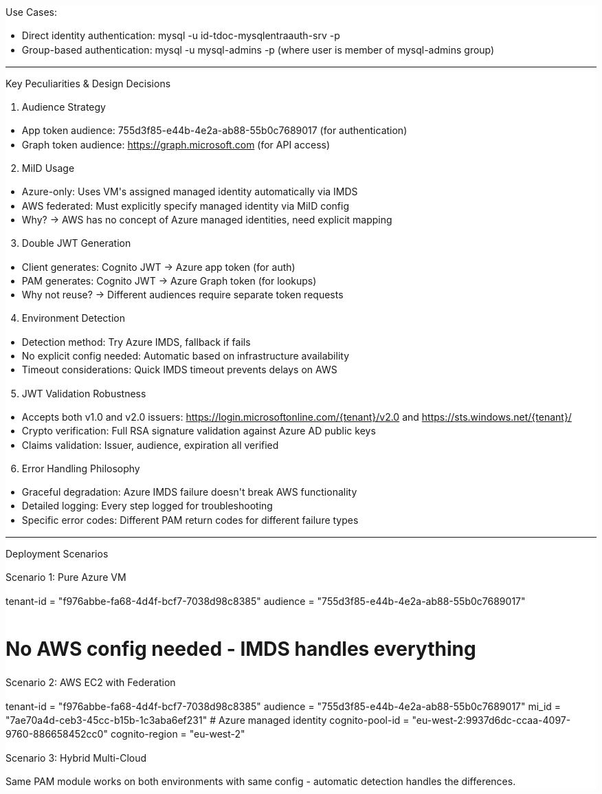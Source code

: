   Use Cases:

  - Direct identity authentication: mysql -u id-tdoc-mysqlentraauth-srv -p<JWT>
  - Group-based authentication: mysql -u mysql-admins -p<JWT> (where user is member of mysql-admins group)

  ---
  Key Peculiarities & Design Decisions

  1. Audience Strategy

  - App token audience: 755d3f85-e44b-4e2a-ab88-55b0c7689017 (for authentication)
  - Graph token audience: https://graph.microsoft.com (for API access)

  2. MiID Usage

  - Azure-only: Uses VM's assigned managed identity automatically via IMDS
  - AWS federated: Must explicitly specify managed identity via MiID config
  - Why? → AWS has no concept of Azure managed identities, need explicit mapping

  3. Double JWT Generation

  - Client generates: Cognito JWT → Azure app token (for auth)
  - PAM generates: Cognito JWT → Azure Graph token (for lookups)
  - Why not reuse? → Different audiences require separate token requests

  4. Environment Detection

  - Detection method: Try Azure IMDS, fallback if fails
  - No explicit config needed: Automatic based on infrastructure availability
  - Timeout considerations: Quick IMDS timeout prevents delays on AWS

  5. JWT Validation Robustness

  - Accepts both v1.0 and v2.0 issuers: https://login.microsoftonline.com/{tenant}/v2.0 and https://sts.windows.net/{tenant}/
  - Crypto verification: Full RSA signature validation against Azure AD public keys
  - Claims validation: Issuer, audience, expiration all verified

  6. Error Handling Philosophy

  - Graceful degradation: Azure IMDS failure doesn't break AWS functionality
  - Detailed logging: Every step logged for troubleshooting
  - Specific error codes: Different PAM return codes for different failure types

  ---
  Deployment Scenarios

  Scenario 1: Pure Azure VM

  tenant-id = "f976abbe-fa68-4d4f-bcf7-7038d98c8385"
  audience = "755d3f85-e44b-4e2a-ab88-55b0c7689017"
  # No AWS config needed - IMDS handles everything

  Scenario 2: AWS EC2 with Federation

  tenant-id = "f976abbe-fa68-4d4f-bcf7-7038d98c8385"
  audience = "755d3f85-e44b-4e2a-ab88-55b0c7689017"
  mi_id = "7ae70a4d-ceb3-45cc-b15b-1c3aba6ef231"     # Azure managed identity
  cognito-pool-id = "eu-west-2:9937d6dc-ccaa-4097-9760-886658452cc0"
  cognito-region = "eu-west-2"

  Scenario 3: Hybrid Multi-Cloud

  Same PAM module works on both environments with same config - automatic detection handles the differences.
